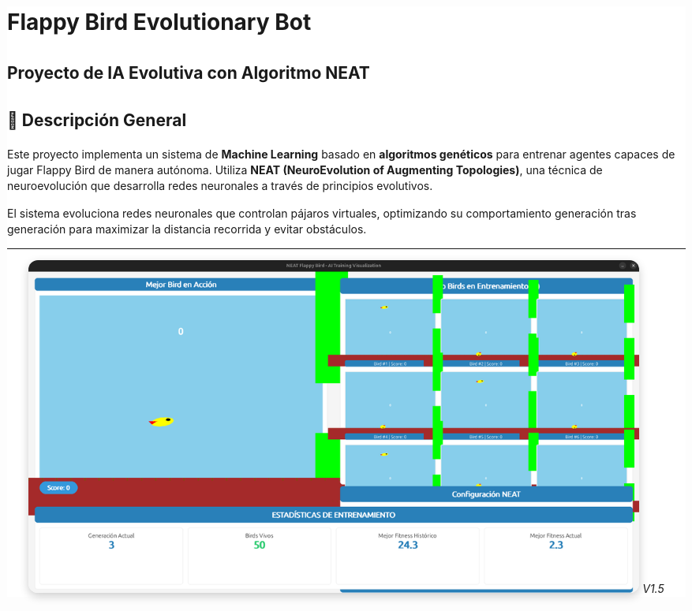 # Flappy Bird Evolutionary Bot 
## Proyecto de IA Evolutiva con Algoritmo NEAT


## 🎯 Descripción General

Este proyecto implementa un sistema de **Machine Learning** basado en **algoritmos genéticos** para entrenar agentes capaces de jugar Flappy Bird de manera autónoma. Utiliza **NEAT (NeuroEvolution of Augmenting Topologies)**, una técnica de neuroevolución que desarrolla redes neuronales a través de principios evolutivos.

El sistema evoluciona redes neuronales que controlan pájaros virtuales, optimizando su comportamiento generación tras generación para maximizar la distancia recorrida y evitar obstáculos.


---


<p align="center">
  <img src="Imagenes/1.png" 
       style="max-width: 90%; height: auto; border-radius: 12px; box-shadow: 0px 4px 12px rgba(0, 0, 0, 0.2);">
    <i>V1.5</i>
</p>


<p align="center">